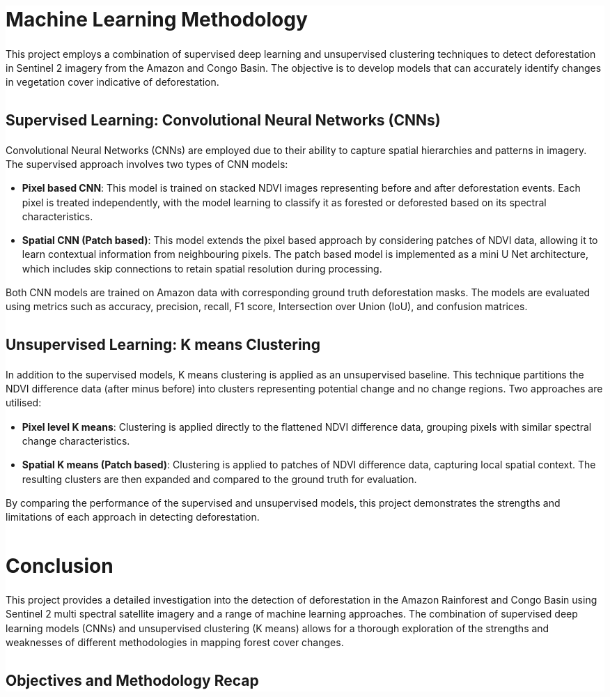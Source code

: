 # Machine Learning Methodology

This project employs a combination of supervised deep learning and unsupervised clustering techniques to detect deforestation in Sentinel 2 imagery from the Amazon and Congo Basin. The objective is to develop models that can accurately identify changes in vegetation cover indicative of deforestation.

## Supervised Learning: Convolutional Neural Networks (CNNs)

Convolutional Neural Networks (CNNs) are employed due to their ability to capture spatial hierarchies and patterns in imagery. The supervised approach involves two types of CNN models:

- **Pixel based CNN**: This model is trained on stacked NDVI images representing before and after deforestation events. Each pixel is treated independently, with the model learning to classify it as forested or deforested based on its spectral characteristics.

- **Spatial CNN (Patch based)**: This model extends the pixel based approach by considering patches of NDVI data, allowing it to learn contextual information from neighbouring pixels. The patch based model is implemented as a mini U Net architecture, which includes skip connections to retain spatial resolution during processing.

Both CNN models are trained on Amazon data with corresponding ground truth deforestation masks. The models are evaluated using metrics such as accuracy, precision, recall, F1 score, Intersection over Union (IoU), and confusion matrices.

## Unsupervised Learning: K means Clustering

In addition to the supervised models, K means clustering is applied as an unsupervised baseline. This technique partitions the NDVI difference data (after minus before) into clusters representing potential change and no change regions. Two approaches are utilised:

- **Pixel level K means**: Clustering is applied directly to the flattened NDVI difference data, grouping pixels with similar spectral change characteristics.

- **Spatial K means (Patch based)**: Clustering is applied to patches of NDVI difference data, capturing local spatial context. The resulting clusters are then expanded and compared to the ground truth for evaluation.

By comparing the performance of the supervised and unsupervised models, this project demonstrates the strengths and limitations of each approach in detecting deforestation.

# Conclusion

This project provides a detailed investigation into the detection of deforestation in the Amazon Rainforest and Congo Basin using Sentinel 2 multi spectral satellite imagery and a range of machine learning approaches. The combination of supervised deep learning models (CNNs) and unsupervised clustering (K means) allows for a thorough exploration of the strengths and weaknesses of different methodologies in mapping forest cover changes.

## Objectives and Methodology Recap
